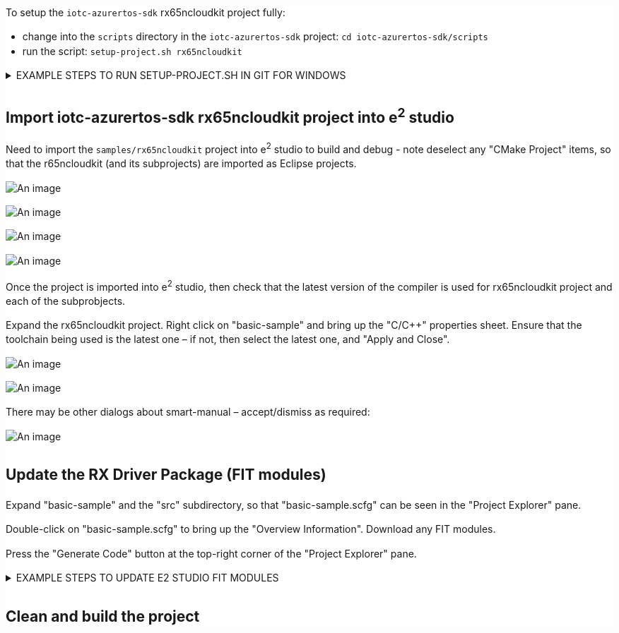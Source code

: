 To setup the `iotc-azurertos-sdk` rx65ncloudkit project fully:

- change into the `scripts` directory in the `iotc-azurertos-sdk` project: `cd
  iotc-azurertos-sdk/scripts`
- run the script: `setup-project.sh rx65ncloudkit`

<details><summary>EXAMPLE STEPS TO RUN SETUP-PROJECT.SH IN GIT FOR WINDOWS</summary></details>

## Import iotc-azurertos-sdk rx65ncloudkit project into e<sup>2</sup> studio

Need to import the `samples/rx65ncloudkit` project into e<sup>2</sup> studio to
build and debug - note deselect any "CMake Project" items, so that the
r65ncloudkit (and its subprojects) are imported as Eclipse projects.

![An image](./assets/quickstart/VirtualBox_WinDev2301Eval_08_02_2023_10_56_50.png.small)

![An image](./assets/quickstart/VirtualBox_WinDev2301Eval_08_02_2023_10_57_54.png.small)

![An image](./assets/quickstart/VirtualBox_WinDev2301Eval_08_02_2023_12_42_05.png.small)

![An image](./assets/quickstart/VirtualBox_WinDev2301Eval_08_02_2023_10_58_43.png.small)

Once the project is imported into e<sup>2</sup> studio, then check that the
latest version of the compiler is used for rx65ncloudkit project and each of
the subprobjects.

Expand the rx65ncloudkit project.  Right click on "basic-sample" and bring up
the "C/C++" properties sheet.  Ensure that the toolchain being used is the
latest one – if not, then select the latest one, and "Apply and Close".

![An image](./assets/quickstart/VirtualBox_WinDev2301Eval_08_02_2023_11_00_02.png.small)

![An image](./assets/quickstart/VirtualBox_WinDev2301Eval_08_02_2023_10_59_22.png.small)

There may be other dialogs about smart-manual – accept/dismiss as required:

![An image](./assets/quickstart/VirtualBox_WinDev2301Eval_08_02_2023_10_59_40.png.small)

## Update the RX Driver Package (FIT modules)

Expand "basic-sample" and the "src" subdirectory, so that "basic-sample.scfg"
can be seen in the "Project Explorer" pane.

Double-click on "basic-sample.scfg" to bring up the "Overview Information".
Download any FIT modules.

Press the "Generate Code" button at the top-right corner of the "Project
Explorer" pane.

<details><summary>EXAMPLE STEPS TO UPDATE E2 STUDIO FIT MODULES</summary></details>

## Clean and build the project
